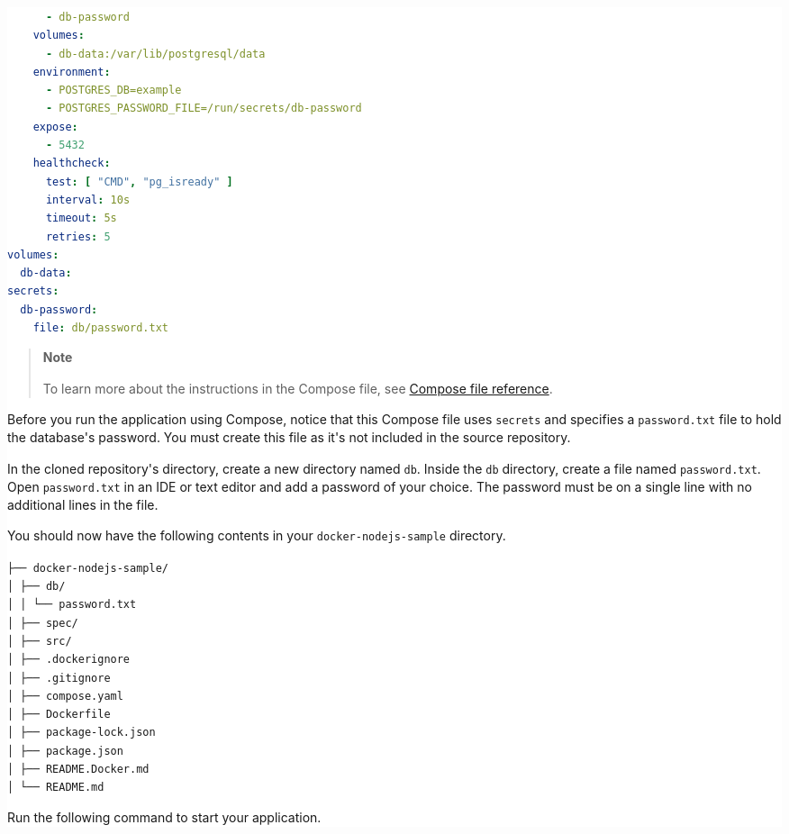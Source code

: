 ```yaml {hl_lines="7-40"}
      - db-password
    volumes:
      - db-data:/var/lib/postgresql/data
    environment:
      - POSTGRES_DB=example
      - POSTGRES_PASSWORD_FILE=/run/secrets/db-password
    expose:
      - 5432
    healthcheck:
      test: [ "CMD", "pg_isready" ]
      interval: 10s
      timeout: 5s
      retries: 5
volumes:
  db-data:
secrets:
  db-password:
    file: db/password.txt
```

> **Note**
>
> To learn more about the instructions in the Compose file, see [Compose file
> reference](/compose/compose-file/).

Before you run the application using Compose, notice that this Compose file uses
`secrets` and specifies a `password.txt` file to hold the database's password.
You must create this file as it's not included in the source repository.

In the cloned repository's directory, create a new directory named `db`. Inside the `db` directory, create a file named `password.txt`. Open `password.txt` in an IDE or text editor and add a password of your choice. The password must be on a single line with no additional lines in the file.

You should now have the following contents in your `docker-nodejs-sample`
directory.

```text
├── docker-nodejs-sample/
│ ├── db/
│ │ └── password.txt
│ ├── spec/
│ ├── src/
│ ├── .dockerignore
│ ├── .gitignore
│ ├── compose.yaml
│ ├── Dockerfile
│ ├── package-lock.json
│ ├── package.json
│ ├── README.Docker.md
│ └── README.md
```

Run the following command to start your application.
